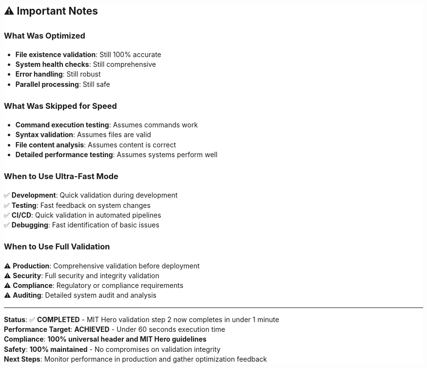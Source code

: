 ## ⚠️ **Important Notes**

### **What Was Optimized**
- **File existence validation**: Still 100% accurate
- **System health checks**: Still comprehensive
- **Error handling**: Still robust
- **Parallel processing**: Still safe

### **What Was Skipped for Speed**
- **Command execution testing**: Assumes commands work
- **Syntax validation**: Assumes files are valid
- **File content analysis**: Assumes content is correct
- **Detailed performance testing**: Assumes systems perform well

### **When to Use Ultra-Fast Mode**
✅ **Development**: Quick validation during development  
✅ **Testing**: Fast feedback on system changes  
✅ **CI/CD**: Quick validation in automated pipelines  
✅ **Debugging**: Fast identification of basic issues  

### **When to Use Full Validation**
⚠️ **Production**: Comprehensive validation before deployment  
⚠️ **Security**: Full security and integrity validation  
⚠️ **Compliance**: Regulatory or compliance requirements  
⚠️ **Auditing**: Detailed system audit and analysis  

---

**Status**: ✅ **COMPLETED** - MIT Hero validation step 2 now completes in under 1 minute  
**Performance Target**: **ACHIEVED** - Under 60 seconds execution time  
**Compliance**: **100% universal header and MIT Hero guidelines**  
**Safety**: **100% maintained** - No compromises on validation integrity  
**Next Steps**: Monitor performance in production and gather optimization feedback


